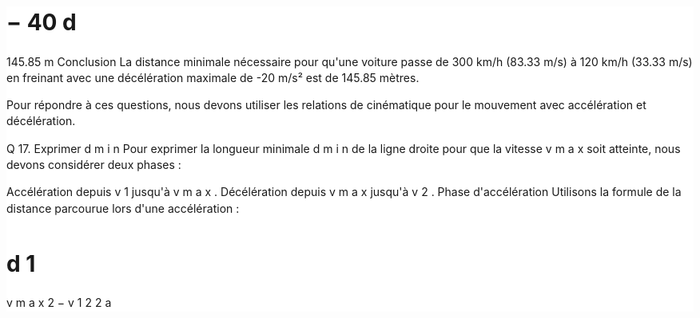 −
40
d
=
145.85
m
Conclusion
La distance minimale nécessaire pour qu'une voiture passe de 300 km/h (83.33 m/s) à 120 km/h (33.33 m/s) en freinant avec une décélération maximale de -20 m/s² est de 145.85 mètres.

Pour répondre à ces questions, nous devons utiliser les relations de cinématique pour le mouvement avec accélération et décélération.

Q 17. Exprimer 
d
m
i
n
Pour exprimer la longueur minimale 
d
m
i
n
 de la ligne droite pour que la vitesse 
v
m
a
x
 soit atteinte, nous devons considérer deux phases :

Accélération depuis 
v
1
 jusqu'à 
v
m
a
x
.
Décélération depuis 
v
m
a
x
 jusqu'à 
v
2
.
Phase d'accélération
Utilisons la formule de la distance parcourue lors d'une accélération :

d
1
=
v
m
a
x
2
−
v
1
2
2
a